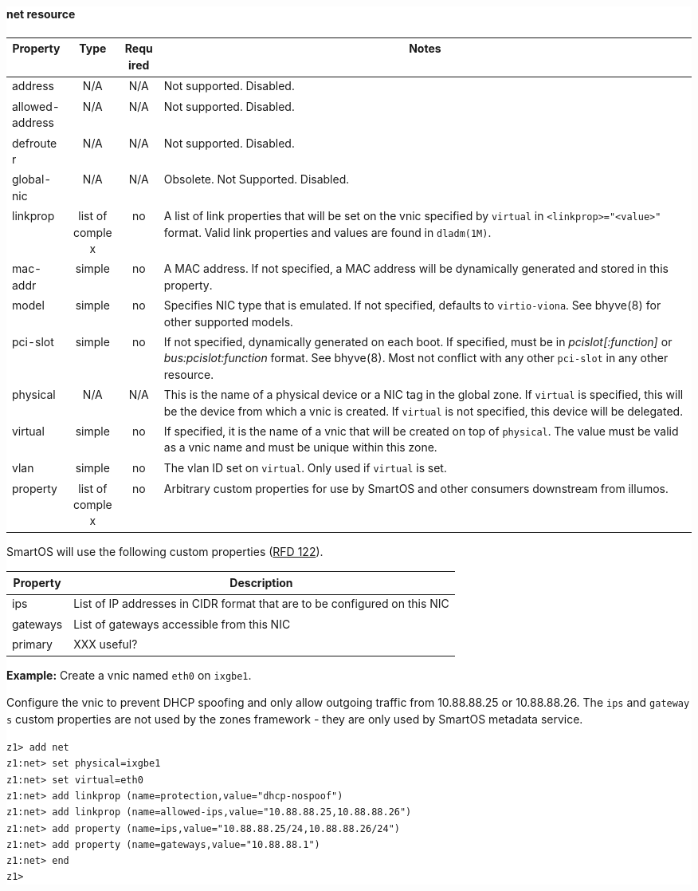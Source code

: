 #### net resource

| Property	| Type	| Required | Notes				|
|---------------|:-----:|:-----:|---------------------------------------|
| address	| N/A	| N/A	| Not supported. Disabled.		|
| allowed-address | N/A | N/A	| Not supported. Disabled.		|
| defrouter	| N/A	| N/A	| Not supported. Disabled.		|
| global-nic	| N/A	| N/A	| Obsolete.  Not Supported.  Disabled.	|
| linkprop	| list of complex | no | A list of link properties that will be set on the vnic specified by `virtual` in `<linkprop>="<value>"` format.  Valid link properties and values are found in `dladm(1M)`. |
| mac-addr	| simple | no	| A MAC address.  If not specified, a MAC address will be dynamically generated and stored in this property. |
| model		| simple | no	| Specifies NIC type that is emulated.  If not specified, defaults to `virtio-viona`.  See bhyve(8) for other supported models. |
| pci-slot	| simple | no	| If not specified, dynamically generated on each boot.  If specified, must be in *pcislot[:function]* or *bus:pcislot:function* format.  See bhyve(8).  Most not conflict with any other `pci-slot` in any other resource. |
| physical	| N/A	| N/A	| This is the name of a physical device or a NIC tag in the global zone.  If `virtual` is specified, this will be the device from which a vnic is created.  If `virtual` is not specified, this device will be delegated. |
| virtual	| simple | no	| If specified, it is the name of a vnic that will be created on top of `physical`.  The value must be valid as a vnic name and must be unique within this zone. |
| vlan		| simple | no	| The vlan ID set on `virtual`.  Only used if `virtual` is set. |
| property	| list of complex | no	| Arbitrary custom properties for use by SmartOS and other consumers downstream from illumos. |

SmartOS will use the following custom properties ([RFD 122](../0122/README.md)).

| Property	| Description						|
|---------------|-------------------------------------------------------|
| ips		| List of IP addresses in CIDR format that are to be configured on this NIC |
| gateways	| List of gateways accessible from this NIC		|
| primary	| XXX useful?						|

**Example:** Create a vnic named `eth0` on `ixgbe1`.

Configure the vnic to prevent DHCP spoofing and only allow outgoing traffic
from 10.88.88.25 or 10.88.88.26.  The `ips` and `gateways` custom properties
are not used by the zones framework - they are only used by SmartOS metadata
service.

```
z1> add net
z1:net> set physical=ixgbe1
z1:net> set virtual=eth0
z1:net> add linkprop (name=protection,value="dhcp-nospoof")
z1:net> add linkprop (name=allowed-ips,value="10.88.88.25,10.88.88.26")
z1:net> add property (name=ips,value="10.88.88.25/24,10.88.88.26/24")
z1:net> add property (name=gateways,value="10.88.88.1")
z1:net> end
z1>
```
